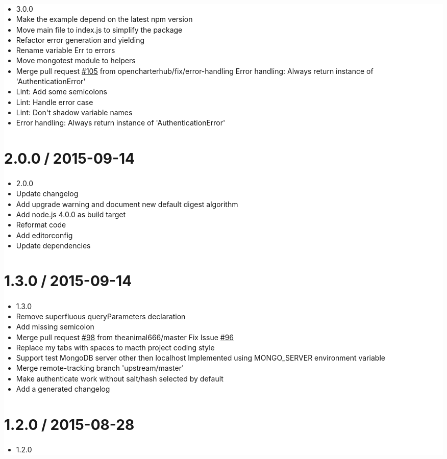   * 3.0.0
  * Make the example depend on the latest npm version
  * Move main file to index.js to simplify the package
  * Refactor error generation and yielding
  * Rename variable Err to errors
  * Move mongotest module to helpers
  * Merge pull request [#105](https://github.com/saintedlama/passport-local-mongoose/issues/105) from opencharterhub/fix/error-handling
    Error handling: Always return instance of 'AuthenticationError'
  * Lint: Add some semicolons
  * Lint: Handle error case
  * Lint: Don't shadow variable names
  * Error handling: Always return instance of 'AuthenticationError'

2.0.0 / 2015-09-14
==================

  * 2.0.0
  * Update changelog
  * Add upgrade warning and document new default digest algorithm
  * Add node.js 4.0.0 as build target
  * Reformat code
  * Add editorconfig
  * Update dependencies

1.3.0 / 2015-09-14
==================

  * 1.3.0
  * Remove superfluous queryParameters declaration
  * Add missing semicolon
  * Merge pull request [#98](https://github.com/saintedlama/passport-local-mongoose/issues/98) from theanimal666/master
    Fix Issue [#96](https://github.com/saintedlama/passport-local-mongoose/issues/96)
  * Replace my tabs with spaces to macth project coding style
  * Support test MongoDB server other then localhost
    Implemented using MONGO_SERVER environment variable
  * Merge remote-tracking branch 'upstream/master'
  * Make authenticate work without salt/hash selected by default
  * Add a generated changelog

1.2.0 / 2015-08-28
==================

  * 1.2.0
